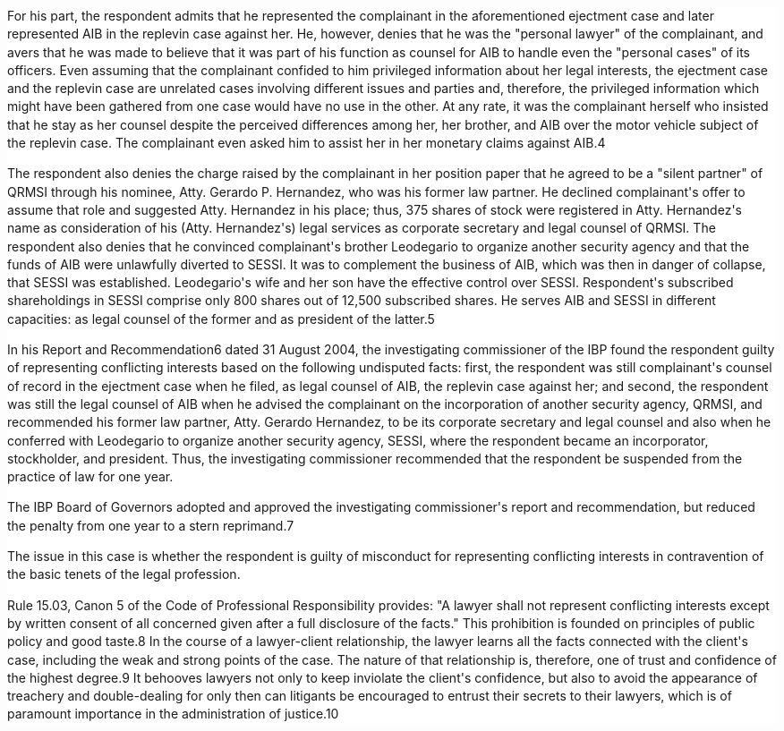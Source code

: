   

For his part, the respondent admits that he represented the complainant in the aforementioned ejectment case and later represented AIB in the replevin case against her. He, however, denies that he was the "personal lawyer" of the complainant, and avers that he was made to believe that it was part of his function as counsel for AIB to handle even the "personal cases" of its officers. Even assuming that the complainant confided to him privileged information about her legal interests, the ejectment case and the replevin case are unrelated cases involving different issues and parties and, therefore, the privileged information which might have been gathered from one case would have no use in the other. At any rate, it was the complainant herself who insisted that he stay as her counsel despite the perceived differences among her, her brother, and AIB over the motor vehicle subject of the replevin case. The complainant even asked him to assist her in her monetary claims against AIB.4

  

The respondent also denies the charge raised by the complainant in her position paper that he agreed to be a "silent partner" of QRMSI through his nominee, Atty. Gerardo P. Hernandez, who was his former law partner. He declined complainant's offer to assume that role and suggested Atty. Hernandez in his place; thus, 375 shares of stock were registered in Atty. Hernandez's name as consideration of his (Atty. Hernandez's) legal services as corporate secretary and legal counsel of QRMSI. The respondent also denies that he convinced complainant's brother Leodegario to organize another security agency and that the funds of AIB were unlawfully diverted to SESSI. It was to complement the business of AIB, which was then in danger of collapse, that SESSI was established. Leodegario's wife and her son have the effective control over SESSI. Respondent's subscribed shareholdings in SESSI comprise only 800 shares out of 12,500 subscribed shares. He serves AIB and SESSI in different capacities: as legal counsel of the former and as president of the latter.5

  

In his Report and Recommendation6 dated 31 August 2004, the investigating commissioner of the IBP found the respondent guilty of representing conflicting interests based on the following undisputed facts: first, the respondent was still complainant's counsel of record in the ejectment case when he filed, as legal counsel of AIB, the replevin case against her; and second, the respondent was still the legal counsel of AIB when he advised the complainant on the incorporation of another security agency, QRMSI, and recommended his former law partner, Atty. Gerardo Hernandez, to be its corporate secretary and legal counsel and also when he conferred with Leodegario to organize another security agency, SESSI, where the respondent became an incorporator, stockholder, and president. Thus, the investigating commissioner recommended that the respondent be suspended from the practice of law for one year.

  

The IBP Board of Governors adopted and approved the investigating commissioner's report and recommendation, but reduced the penalty from one year to a stern reprimand.7

  

The issue in this case is whether the respondent is guilty of misconduct for representing conflicting interests in contravention of the basic tenets of the legal profession.

  

Rule 15.03, Canon 5 of the Code of Professional Responsibility provides: "A lawyer shall not represent conflicting interests except by written consent of all concerned given after a full disclosure of the facts." This prohibition is founded on principles of public policy and good taste.8 In the course of a lawyer-client relationship, the lawyer learns all the facts connected with the client's case, including the weak and strong points of the case. The nature of that relationship is, therefore, one of trust and confidence of the highest degree.9 It behooves lawyers not only to keep inviolate the client's confidence, but also to avoid the appearance of treachery and double-dealing for only then can litigants be encouraged to entrust their secrets to their lawyers, which is of paramount importance in the administration of justice.10
